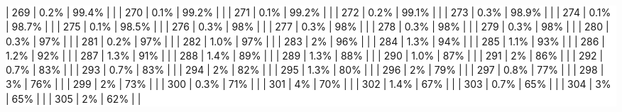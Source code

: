 | 269 | 0.2% | 99.4% |  |
| 270 | 0.1% | 99.2% |  |
| 271 | 0.1% | 99.2% |  |
| 272 | 0.2% | 99.1% |  |
| 273 | 0.3% | 98.9% |  |
| 274 | 0.1% | 98.7% |  |
| 275 | 0.1% | 98.5% |  |
| 276 | 0.3% | 98% |  |
| 277 | 0.3% | 98% |  |
| 278 | 0.3% | 98% |  |
| 279 | 0.3% | 98% |  |
| 280 | 0.3% | 97% |  |
| 281 | 0.2% | 97% |  |
| 282 | 1.0% | 97% |  |
| 283 | 2% | 96% |  |
| 284 | 1.3% | 94% |  |
| 285 | 1.1% | 93% |  |
| 286 | 1.2% | 92% |  |
| 287 | 1.3% | 91% |  |
| 288 | 1.4% | 89% |  |
| 289 | 1.3% | 88% |  |
| 290 | 1.0% | 87% |  |
| 291 | 2% | 86% |  |
| 292 | 0.7% | 83% |  |
| 293 | 0.7% | 83% |  |
| 294 | 2% | 82% |  |
| 295 | 1.3% | 80% |  |
| 296 | 2% | 79% |  |
| 297 | 0.8% | 77% |  |
| 298 | 3% | 76% |  |
| 299 | 2% | 73% |  |
| 300 | 0.3% | 71% |  |
| 301 | 4% | 70% |  |
| 302 | 1.4% | 67% |  |
| 303 | 0.7% | 65% |  |
| 304 | 3% | 65% |  |
| 305 | 2% | 62% |  |